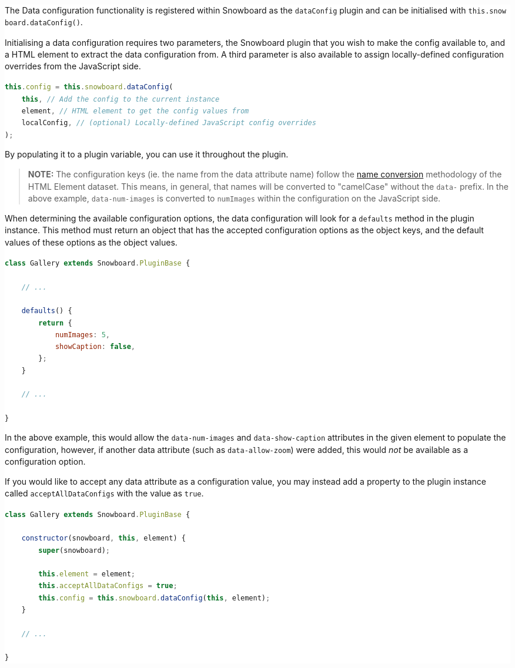 The Data configuration functionality is registered within Snowboard as the `dataConfig` plugin and can be initialised with `this.snowboard.dataConfig()`.

Initialising a data configuration requires two parameters, the Snowboard plugin that you wish to make the config available to, and a HTML element to extract the data configuration from. A third parameter is also available to assign locally-defined configuration overrides from the JavaScript side.

```js
this.config = this.snowboard.dataConfig(
    this, // Add the config to the current instance
    element, // HTML element to get the config values from
    localConfig, // (optional) Locally-defined JavaScript config overrides
);
```

By populating it to a plugin variable, you can use it throughout the plugin.

> **NOTE:** The configuration keys (ie. the name from the data attribute name) follow the [name conversion](https://developer.mozilla.org/en-US/docs/Web/API/HTMLElement/dataset#name_conversion) methodology of the HTML Element dataset. This means, in general, that names will be converted to "camelCase" without the `data-` prefix. In the above example, `data-num-images` is converted to `numImages` within the configuration on the JavaScript side.

When determining the available configuration options, the data configuration will look for a `defaults` method in the plugin instance. This method must return an object that has the accepted configuration options as the object keys, and the default values of these options as the object values.

```js
class Gallery extends Snowboard.PluginBase {

    // ...

    defaults() {
        return {
            numImages: 5,
            showCaption: false,
        };
    }

    // ...

}
```

In the above example, this would allow the `data-num-images` and `data-show-caption` attributes in the given element to populate the configuration, however, if another data attribute (such as `data-allow-zoom`) were added, this would *not* be available as a configuration option.

If you would like to accept any data attribute as a configuration value, you may instead add a property to the plugin instance called `acceptAllDataConfigs` with the value as `true`.

```js
class Gallery extends Snowboard.PluginBase {

    constructor(snowboard, this, element) {
        super(snowboard);

        this.element = element;
        this.acceptAllDataConfigs = true;
        this.config = this.snowboard.dataConfig(this, element);
    }

    // ...

}
```
